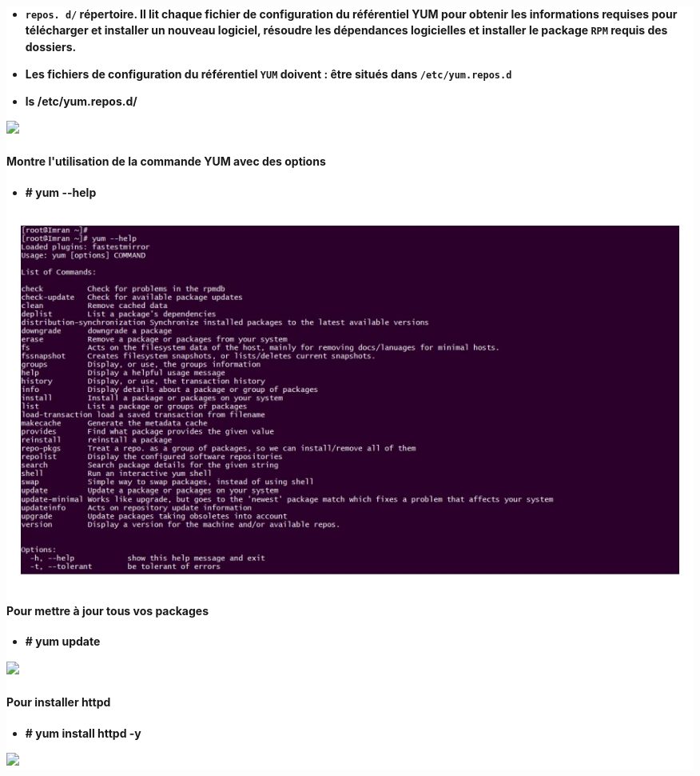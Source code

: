 + **`repos. d/` répertoire. Il lit chaque fichier de configuration du référentiel YUM pour obtenir les informations requises pour
  télécharger et installer un nouveau logiciel, résoudre les dépendances logicielles et installer le package `RPM` requis
  des dossiers.**

+ **Les fichiers de configuration du référentiel `YUM` doivent : être situés dans `/etc/yum.repos.d`**


+ **ls /etc/yum.repos.d/**
<img src="images/image_62.png"/>


#### **Montre l'utilisation de la commande YUM avec des options**

+ **# yum --help**

<img src="../images/image_51.png"/>

#### **Pour mettre à jour tous vos packages**

+ **# yum update**
<img src="images/image_52.png"/>

#### **Pour installer httpd**

+ **# yum install httpd -y**
<img src="images/image_53.png"/>
